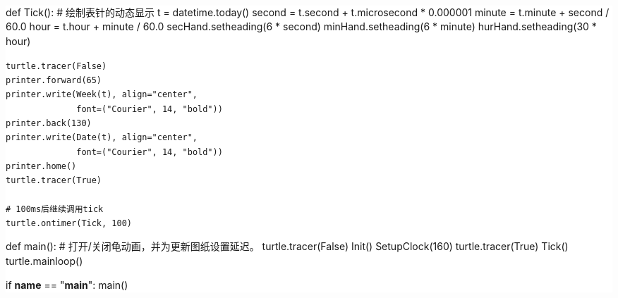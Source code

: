 def Tick():
    # 绘制表针的动态显示
    t = datetime.today()
    second = t.second + t.microsecond * 0.000001
    minute = t.minute + second / 60.0
    hour = t.hour + minute / 60.0
    secHand.setheading(6 * second)
    minHand.setheading(6 * minute)
    hurHand.setheading(30 * hour)
    
    turtle.tracer(False) 
    printer.forward(65)
    printer.write(Week(t), align="center",
                  font=("Courier", 14, "bold"))
    printer.back(130)
    printer.write(Date(t), align="center",
                  font=("Courier", 14, "bold"))
    printer.home()
    turtle.tracer(True)
 
    # 100ms后继续调用tick
    turtle.ontimer(Tick, 100)
 
def main():
    # 打开/关闭龟动画，并为更新图纸设置延迟。
    turtle.tracer(False)
    Init()
    SetupClock(160)
    turtle.tracer(True)
    Tick()
    turtle.mainloop()
 
if __name__ == "__main__":
    main()
</pre>
